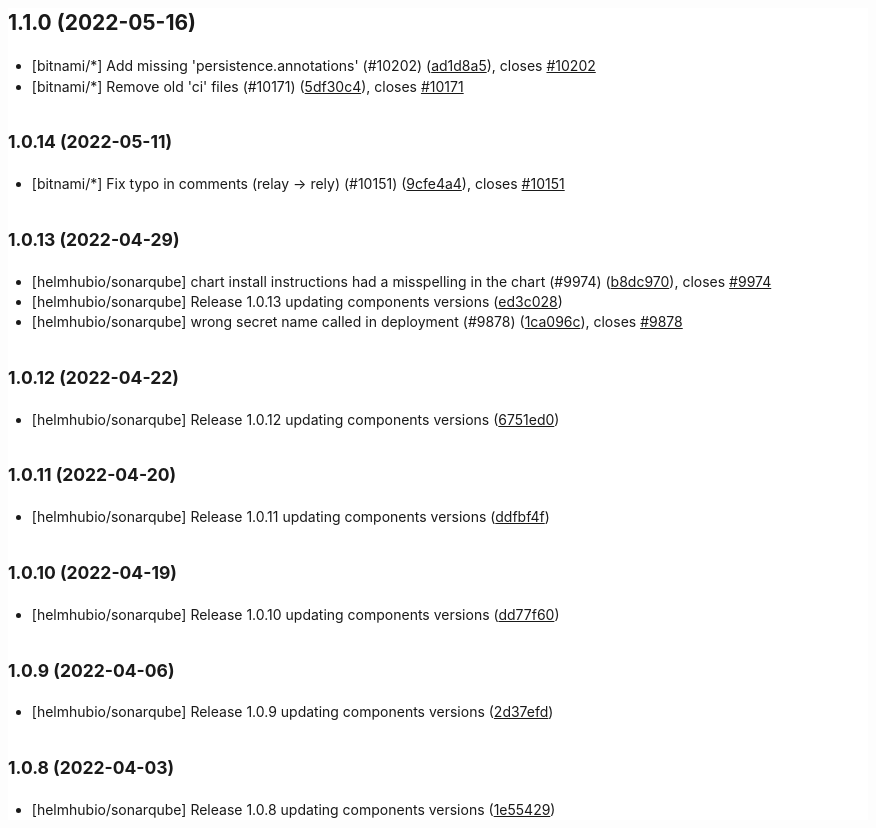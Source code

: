 ## 1.1.0 (2022-05-16)

* [bitnami/*] Add missing 'persistence.annotations' (#10202) ([ad1d8a5](https://github.com/helmhub-io/charts/commit/ad1d8a5fd977ecd82e82ec8a2530d0d2522a8ed0)), closes [#10202](https://github.com/helmhub-io/charts/issues/10202)
* [bitnami/*] Remove old 'ci' files (#10171) ([5df30c4](https://github.com/helmhub-io/charts/commit/5df30c44dbd1812da8786579ce4a94917d46a6ad)), closes [#10171](https://github.com/helmhub-io/charts/issues/10171)

## <small>1.0.14 (2022-05-11)</small>

* [bitnami/*] Fix typo in comments (relay -> rely) (#10151) ([9cfe4a4](https://github.com/helmhub-io/charts/commit/9cfe4a48cc35851faea6be7ffb2a978d223befa0)), closes [#10151](https://github.com/helmhub-io/charts/issues/10151)

## <small>1.0.13 (2022-04-29)</small>

* [helmhubio/sonarqube] chart install instructions had a misspelling in the chart (#9974) ([b8dc970](https://github.com/helmhub-io/charts/commit/b8dc970317f828e041da81191e9c21c290b925f4)), closes [#9974](https://github.com/helmhub-io/charts/issues/9974)
* [helmhubio/sonarqube] Release 1.0.13 updating components versions ([ed3c028](https://github.com/helmhub-io/charts/commit/ed3c0287acd5e1bbd0c9431f9881fe3ac5ad0529))
* [helmhubio/sonarqube] wrong secret name called in deployment (#9878) ([1ca096c](https://github.com/helmhub-io/charts/commit/1ca096c76d5f9df359dee468f58a77251157f1c0)), closes [#9878](https://github.com/helmhub-io/charts/issues/9878)

## <small>1.0.12 (2022-04-22)</small>

* [helmhubio/sonarqube] Release 1.0.12 updating components versions ([6751ed0](https://github.com/helmhub-io/charts/commit/6751ed06a4bcbc61f4463b78e4d7bc257748f7f4))

## <small>1.0.11 (2022-04-20)</small>

* [helmhubio/sonarqube] Release 1.0.11 updating components versions ([ddfbf4f](https://github.com/helmhub-io/charts/commit/ddfbf4f60485a96691846eec8d178c6e4a8976d8))

## <small>1.0.10 (2022-04-19)</small>

* [helmhubio/sonarqube] Release 1.0.10 updating components versions ([dd77f60](https://github.com/helmhub-io/charts/commit/dd77f604f46e45b21cbc7f35cd78b75b166e1bab))

## <small>1.0.9 (2022-04-06)</small>

* [helmhubio/sonarqube] Release 1.0.9 updating components versions ([2d37efd](https://github.com/helmhub-io/charts/commit/2d37efd01e1fd6dc1225fb591cab025af0b28830))

## <small>1.0.8 (2022-04-03)</small>

* [helmhubio/sonarqube] Release 1.0.8 updating components versions ([1e55429](https://github.com/helmhub-io/charts/commit/1e55429a70c6429f69414d65856a4432b32461b1))
